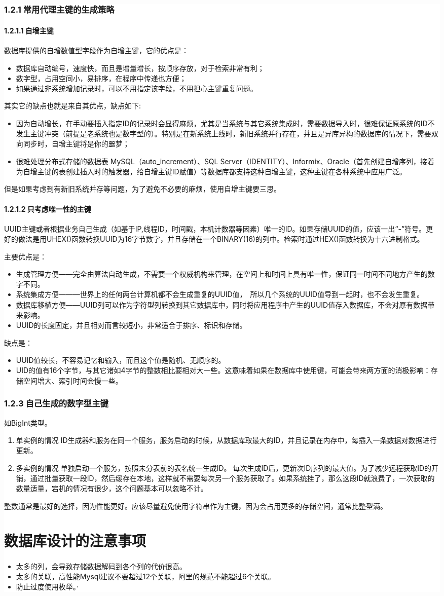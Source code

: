 ### 1.2.1 常用代理主键的生成策略

#### 1.2.1.1 自增主键

数据库提供的自增数值型字段作为自增主键，它的优点是：

- 数据库自动编号，速度快，而且是增量增长，按顺序存放，对于检索非常有利；
- 数字型，占用空间小，易排序，在程序中传递也方便；
- 如果通过非系统增加记录时，可以不用指定该字段，不用担心主键重复问题。

其实它的缺点也就是来自其优点，缺点如下:  

- 因为自动增长，在手动要插入指定ID的记录时会显得麻烦，尤其是当系统与其它系统集成时，需要数据导入时，很难保证原系统的ID不发生主键冲突（前提是老系统也是数字型的）。特别是在新系统上线时，新旧系统并行存在，并且是异库异构的数据库的情况下，需要双向同步时，自增主键将是你的噩梦；

- 很难处理分布式存储的数据表
MySQL（auto_increment）、SQL Server（IDENTITY）、Informix、Oracle（首先创建自增序列，接着为自增主键的表创建插入时的触发器，给自增主键ID赋值）等数据库都支持这种自增主键，这种主键在各种系统中应用广泛。

但是如果考虑到有新旧系统并存等问题，为了避免不必要的麻烦，使用自增主键要三思。


#### 1.2.1.2 只考虑唯一性的主键

UUID主键或者根据业务自己生成（如基于IP,线程ID，时间戳，本机计数器等因素）唯一的ID。如果存储UUID的值，应该一出“-”符号。更好的做法是用UHEX()函数转换UUID为16字节数字，并且存储在一个BINARY(16)的列中。检索时通过HEX()函数转换为十六进制格式。

主要优点是：

- 生成管理方便——完全由算法自动生成，不需要一个权威机构来管理，在空间上和时间上具有唯一性，保证同一时间不同地方产生的数字不同。
- 系统集成方便———世界上的任何两台计算机都不会生成重复的UUID值，　所以几个系统的UUID值导到一起时，也不会发生重复。
- 数据库移植方便——UUID列可以作为字符型列转换到其它数据库中，同时将应用程序中产生的UUID值存入数据库，不会对原有数据带来影响。
- UUID的长度固定，并且相对而言较短小，非常适合于排序、标识和存储。

缺点是：

- UUID值较长，不容易记忆和输入，而且这个值是随机、无顺序的。
- UID的值有16个字节，与其它诸如4字节的整数相比要相对大一些。这意味着如果在数据库中使用键，可能会带来两方面的消极影响：存储空间增大、索引时间会慢一些。

### 1.2.3 自己生成的数字型主键
如BigInt类型。

1. 单实例的情况
ID生成器和服务在同一个服务，服务启动的时候，从数据库取最大的ID，并且记录在内存中，每插入一条数据对数据进行更新。

2. 多实例的情况
单独启动一个服务，按照未分表前的表名统一生成ID。 每次生成ID后，更新次ID序列的最大值。为了减少远程获取ID的开销，通过批量获取一段ID，然后缓存在本地，这样就不需要每次另一个服务获取了。如果系统挂了，那么这段ID就浪费了，一次获取的数量适量，宕机的情况有很少，这个问题基本可以忽略不计。

整数通常是最好的选择，因为性能更好。应该尽量避免使用字符串作为主键，因为会占用更多的存储空间，通常比整型满。

# 数据库设计的注意事项

- 太多的列，会导致存储数据解码到各个列的代价很高。
- 太多的关联，高性能Mysql建议不要超过12个关联，阿里的规范不能超过6个关联。
- 防止过度使用枚举。·
